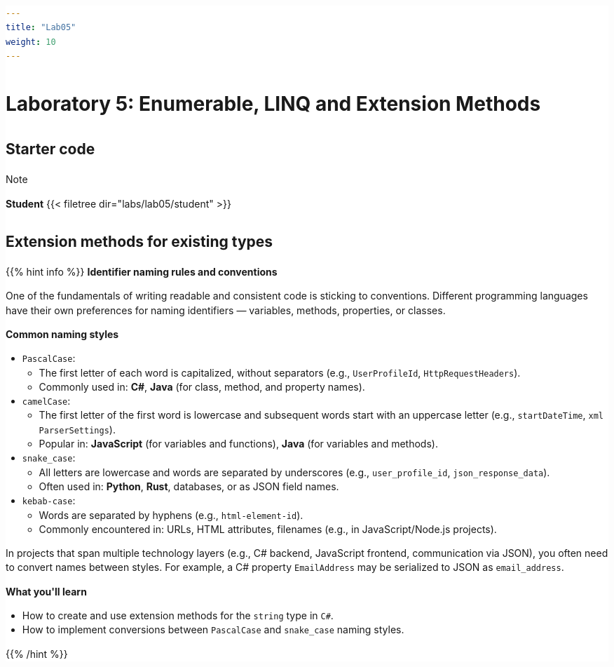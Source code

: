 ```yaml
---
title: "Lab05"
weight: 10
---
```


# Laboratory 5: Enumerable, LINQ and Extension Methods

## Starter code

> [!NOTE] 
> **Student** 
> {{< filetree dir="labs/lab05/student" >}}

## Extension methods for existing types

{{% hint info %}}
**Identifier naming rules and conventions**

One of the fundamentals of writing readable and consistent code is sticking to conventions. Different programming languages have their own preferences for naming identifiers — variables, methods, properties, or classes.

**Common naming styles**

- `PascalCase`:
  - The first letter of each word is capitalized, without separators (e.g., `UserProfileId`, `HttpRequestHeaders`).
  - Commonly used in: **C#**, **Java** (for class, method, and property names).
- `camelCase`:
  - The first letter of the first word is lowercase and subsequent words start with an uppercase letter (e.g., `startDateTime`, `xmlParserSettings`).
  - Popular in: **JavaScript** (for variables and functions), **Java** (for variables and methods).
- `snake_case`:
  - All letters are lowercase and words are separated by underscores (e.g., `user_profile_id`, `json_response_data`).
  - Often used in: **Python**, **Rust**, databases, or as JSON field names.
- `kebab-case`:
  - Words are separated by hyphens (e.g., `html-element-id`).
  - Commonly encountered in: URLs, HTML attributes, filenames (e.g., in JavaScript/Node.js projects).

In projects that span multiple technology layers (e.g., C# backend, JavaScript frontend, communication via JSON), you often need to convert names between styles. For example, a C# property `EmailAddress` may be serialized to JSON as `email_address`.

**What you'll learn**

- How to create and use extension methods for the `string` type in `C#`.
- How to implement conversions between `PascalCase` and `snake_case` naming styles.

{{% /hint %}}
